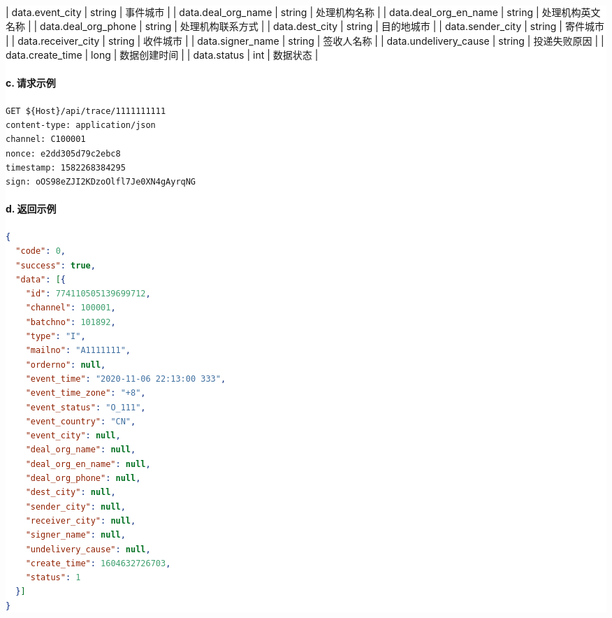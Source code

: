| data.event_city       | string  | 事件城市              |
| data.deal_org_name    | string  | 处理机构名称           |
| data.deal_org_en_name | string  | 处理机构英文名称        |
| data.deal_org_phone   | string  | 处理机构联系方式        |
| data.dest_city        | string  | 目的地城市             |
| data.sender_city      | string  | 寄件城市               |
| data.receiver_city    | string  | 收件城市               |
| data.signer_name      | string  | 签收人名称              |
| data.undelivery_cause | string  | 投递失败原因            |
| data.create_time      | long    | 数据创建时间            |
| data.status           | int     | 数据状态               |

#### c. 请求示例
```_
GET ${Host}/api/trace/1111111111
content-type: application/json
channel: C100001
nonce: e2dd305d79c2ebc8
timestamp: 1582268384295
sign: oOS98eZJI2KDzoOlfl7Je0XN4gAyrqNG
```

#### d. 返回示例
```JSON
{
  "code": 0,
  "success": true,
  "data": [{
    "id": 774110505139699712,
    "channel": 100001,
    "batchno": 101892,
    "type": "I",
    "mailno": "A1111111",
    "orderno": null,
    "event_time": "2020-11-06 22:13:00 333",
    "event_time_zone": "+8",
    "event_status": "O_111",
    "event_country": "CN",
    "event_city": null,
    "deal_org_name": null,
    "deal_org_en_name": null,
    "deal_org_phone": null,
    "dest_city": null,
    "sender_city": null,
    "receiver_city": null,
    "signer_name": null,
    "undelivery_cause": null,
    "create_time": 1604632726703,
    "status": 1
  }]
}
```

